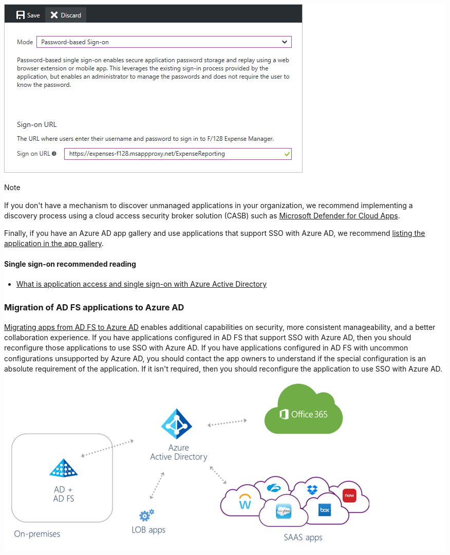 ![AppProxy Password-based Sign-on](./media/ops-guide-auth/ops-img8.png)

> [!NOTE]
> If you don't have a mechanism to discover unmanaged applications in your organization, we recommend implementing a discovery process using a cloud access security broker solution (CASB) such as [Microsoft Defender for Cloud Apps](https://www.microsoft.com/enterprise-mobility-security/cloud-app-security).

Finally, if you have an Azure AD app gallery and use applications that support SSO with Azure AD, we recommend [listing the application in the app gallery](../manage-apps/v2-howto-app-gallery-listing.md).

#### Single sign-on recommended reading

- [What is application access and single sign-on with Azure Active Directory](../manage-apps/what-is-single-sign-on.md)

### Migration of AD FS applications to Azure AD

[Migrating apps from AD FS to Azure AD](../manage-apps/migrate-adfs-apps-to-azure.md) enables additional capabilities on security, more consistent manageability, and a better collaboration experience. If you have applications configured in AD FS that support SSO with Azure AD, then you should reconfigure those applications to use SSO with Azure AD. If you have applications configured in AD FS with uncommon configurations unsupported by Azure AD, you should contact the app owners to understand if the special configuration is an absolute requirement of the application. If it isn't required, then you should reconfigure the application to use SSO with Azure AD.

![Azure AD as the primary identity provider](./media/ops-guide-auth/ops-img9.png)
